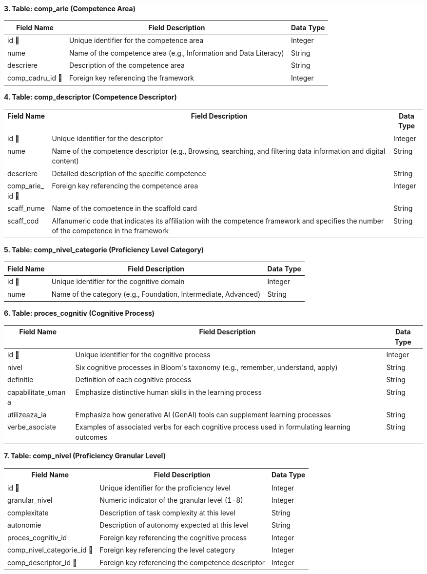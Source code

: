 **3. Table: comp_arie (Competence Area)**

| Field Name | Field Description | Data Type |
|------------|-------------------|-----------|
| id 🔑 | Unique identifier for the competence area | Integer |
| nume | Name of the competence area (e.g., Information and Data Literacy) | String |
| descriere | Description of the competence area | String |
| comp_cadru_id 🔗 | Foreign key referencing the framework | Integer |

**4. Table: comp_descriptor (Competence Descriptor)**

| Field Name | Field Description | Data Type |
|------------|-------------------|-----------|
| id 🔑 | Unique identifier for the descriptor | Integer |
| nume | Name of the competence descriptor (e.g., Browsing, searching, and filtering data information and digital content) | String |
| descriere | Detailed description of the specific competence | String |
| comp_arie_id 🔗 | Foreign key referencing the competence area | Integer |
| scaff_nume | Name of the competence in the scaffold card| String |
| scaff_cod | Alfanumeric code that indicates its affiliation with the competence framework and specifies the number of the competence in the framework | String |

**5. Table: comp_nivel_categorie (Proficiency Level Category)**

| Field Name | Field Description | Data Type |
|------------|-------------------|-----------|
| id 🔑 | Unique identifier for the cognitive domain | Integer |
| nume | Name of the category (e.g., Foundation, Intermediate, Advanced) | String |

**6. Table: proces_cognitiv (Cognitive Process)**

| Field Name | Field Description | Data Type |
|------------|-------------------|-----------|
| id 🔑 | Unique identifier for the cognitive process | Integer |
| nivel | Six cognitive processes in Bloom's taxonomy (e.g., remember, understand, apply) | String |
| definitie | Definition of each cognitive process | String |
| capabilitate_umana | Emphasize distinctive human skills in the learning process | String |
| utilizeaza_ia | Emphasize how generative AI (GenAI) tools can supplement learning processes | String |
| verbe_asociate | Examples of associated verbs for each cognitive process used in formulating learning outcomes | String |

**7. Table: comp_nivel (Proficiency Granular Level)**

| Field Name | Field Description | Data Type |
|------------|-------------------|-----------|
| id 🔑 | Unique identifier for the proficiency level | Integer |
| granular_nivel | Numeric indicator of the granular level (1-8) | Integer |
| complexitate | Description of task complexity at this level | String |
| autonomie | Description of autonomy expected at this level | String |
| proces_cognitiv_id | Foreign key referencing the cognitive process | Integer |
| comp_nivel_categorie_id 🔗 | Foreign key referencing the level category | Integer |
| comp_descriptor_id 🔗 | Foreign key referencing the competence descriptor | Integer |
